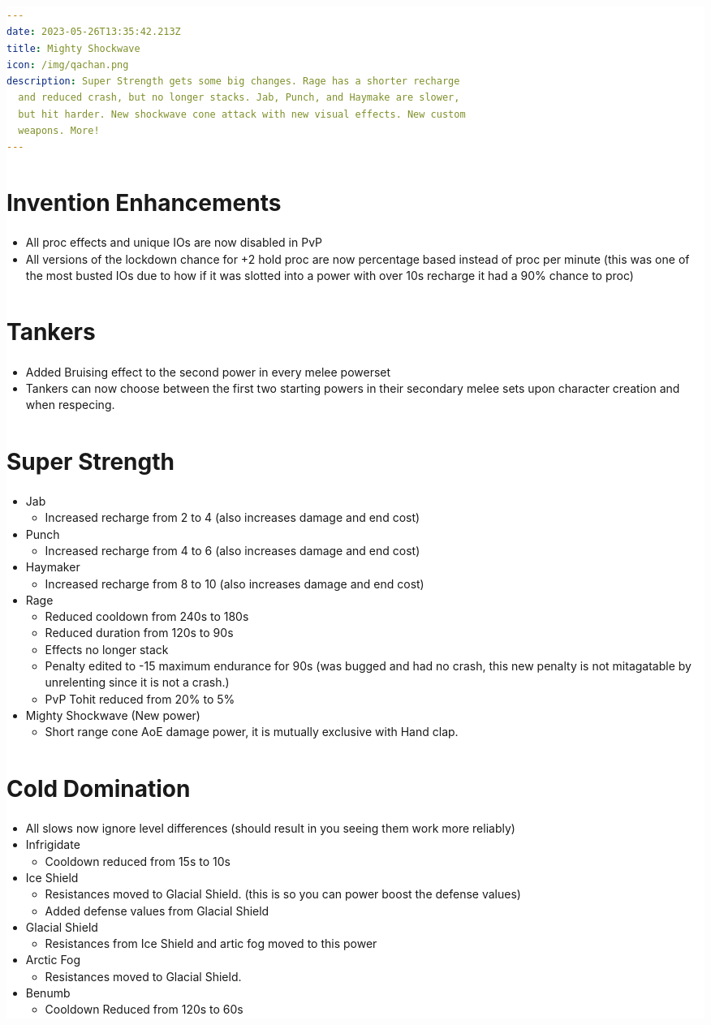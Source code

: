```yaml
---
date: 2023-05-26T13:35:42.213Z
title: Mighty Shockwave
icon: /img/qachan.png
description: Super Strength gets some big changes. Rage has a shorter recharge
  and reduced crash, but no longer stacks. Jab, Punch, and Haymake are slower,
  but hit harder. New shockwave cone attack with new visual effects. New custom
  weapons. More!
---
```

# Invention Enhancements

  * All proc effects and unique IOs are now disabled in PvP
  * All versions of the lockdown chance for +2 hold proc are now percentage based instead of proc per minute (this was one of the most busted IOs due to how if it was slotted into a power with over 10s recharge it had a 90% chance to proc)

# Tankers

  * Added Bruising effect to the second power in every melee powerset
  * Tankers can now choose between the first two starting powers in their secondary melee sets upon character creation and when respecing.

# Super Strength

  * Jab
    - Increased recharge from 2 to 4 (also increases damage and end cost)
  * Punch
    - Increased recharge from 4 to 6 (also increases damage and end cost)
  * Haymaker
    - Increased recharge from 8 to 10 (also increases damage and end cost)
  * Rage
    - Reduced cooldown from 240s to 180s
    - Reduced duration from 120s to 90s
    - Effects no longer stack
    - Penalty edited to -15 maximum endurance for 90s (was bugged and had no crash, this new penalty is not mitagatable by unrelenting since it is not a crash.)
    - PvP Tohit reduced from 20% to 5%
  * Mighty Shockwave (New power)
    - Short range cone AoE damage power, it is mutually exclusive with Hand clap.

# Cold Domination

  * All slows now ignore level differences (should result in you seeing them work more reliably)
  * Infrigidate
    - Cooldown reduced from 15s to 10s
  * Ice Shield
    - Resistances moved to Glacial Shield. (this is so you can power boost the defense values)
    - Added defense values from Glacial Shield
  * Glacial Shield
    - Resistances from Ice Shield and artic fog moved to this power
  * Arctic Fog
    - Resistances moved to Glacial Shield.
  * Benumb
    - Cooldown Reduced from 120s to 60s
